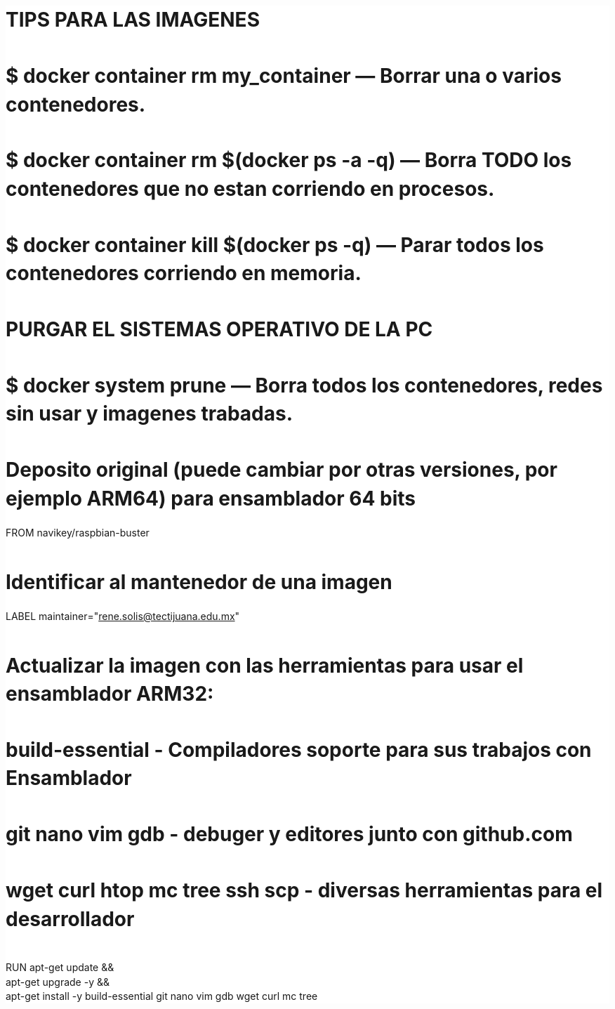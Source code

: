 #
# TIPS PARA LAS IMAGENES
#
# $ docker container rm my_container — Borrar una o varios contenedores.
# $ docker container rm $(docker ps -a -q) — Borra TODO los contenedores que no estan corriendo en procesos.
# $ docker container kill $(docker ps -q)  — Parar todos los contenedores corriendo en memoria.

# PURGAR EL SISTEMAS OPERATIVO DE LA PC
# $ docker system prune — Borra todos los contenedores, redes sin usar y imagenes trabadas.


# Deposito original (puede cambiar por otras versiones, por ejemplo ARM64) para ensamblador 64 bits
FROM navikey/raspbian-buster

# Identificar al mantenedor de una imagen
LABEL maintainer="rene.solis@tectijuana.edu.mx"

#
# Actualizar la imagen con las herramientas para usar el ensamblador ARM32:
#
# build-essential - Compiladores soporte para sus trabajos con Ensamblador
# git nano vim gdb - debuger y editores junto con github.com
# wget curl htop mc tree ssh scp - diversas herramientas para el desarrollador
#
RUN apt-get update && \
    apt-get upgrade -y && \
    apt-get install -y build-essential git nano vim gdb wget curl mc tree
